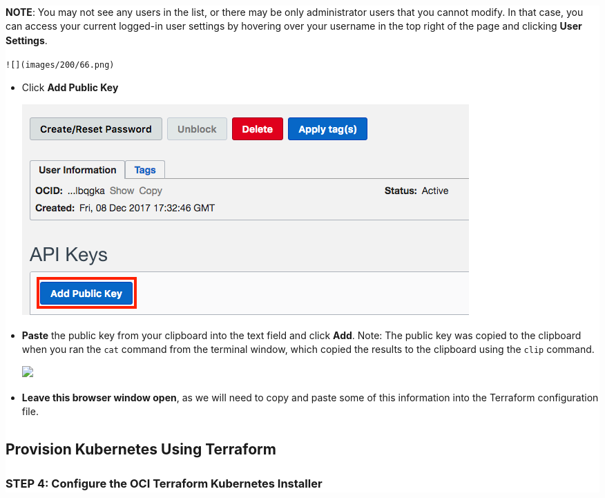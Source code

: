  **NOTE**: You may not see any users in the list, or there may be only administrator users that you cannot modify. In that case, you can access your current logged-in user settings by hovering over your username in the top right of the page and clicking **User Settings**.

    ![](images/200/66.png)

- Click **Add Public Key**

  ![](images/200/12.png)

- **Paste** the public key from your clipboard into the text field and click **Add**. Note: The public key was copied to the clipboard when you ran the `cat` command from the terminal window, which copied the results to the clipboard using the `clip` command.

  ![](images/200/13.png)

- **Leave this browser window open**, as we will need to copy and paste some of this information into the Terraform configuration file.

## Provision Kubernetes Using Terraform

### **STEP 4**: Configure the OCI Terraform Kubernetes Installer
